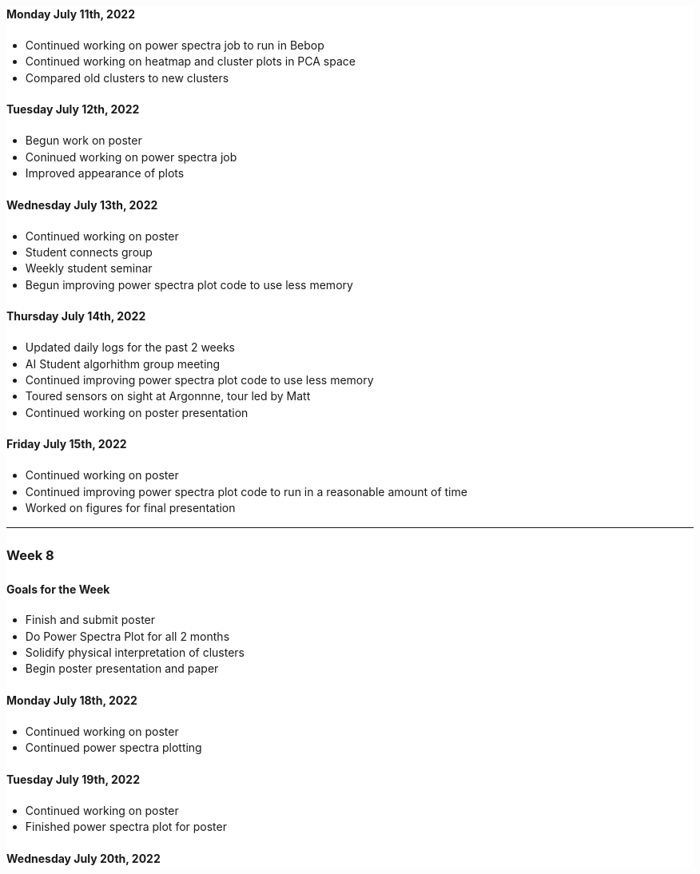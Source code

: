 
#### Monday July 11th, 2022

- Continued working on power spectra job to run in Bebop
- Continued working on heatmap and cluster plots in PCA space
- Compared old clusters to new clusters

#### Tuesday July 12th, 2022

- Begun work on poster
- Coninued working on power spectra job
- Improved appearance of plots

#### Wednesday July 13th, 2022

- Continued working on poster
- Student connects group
- Weekly student seminar
- Begun improving power spectra plot code to use less memory

#### Thursday July 14th, 2022

- Updated daily logs for the past 2 weeks
- AI Student algorhithm group meeting
- Continued improving power spectra plot code to use less memory
- Toured sensors on sight at Argonnne, tour led by Matt
- Continued working on poster presentation

#### Friday July 15th, 2022

- Continued working on poster
- Continued improving power spectra plot code to run in a reasonable amount of time
- Worked on figures for final presentation

---

### Week 8

#### Goals for the Week
- Finish and submit poster
- Do Power Spectra Plot for all 2 months
- Solidify physical interpretation of clusters
- Begin poster presentation and paper

#### Monday July 18th, 2022

- Continued working on poster
- Continued power spectra plotting

#### Tuesday July 19th, 2022

- Continued working on poster
- Finished power spectra plot for poster

#### Wednesday July 20th, 2022
